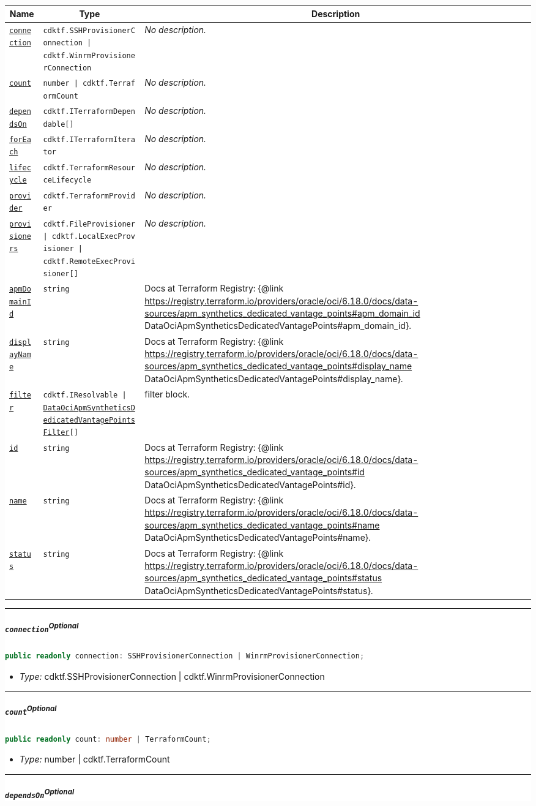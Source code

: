 | **Name** | **Type** | **Description** |
| --- | --- | --- |
| <code><a href="#rhizo-co-terraform-provider-oci.dataOciApmSyntheticsDedicatedVantagePoints.DataOciApmSyntheticsDedicatedVantagePointsConfig.property.connection">connection</a></code> | <code>cdktf.SSHProvisionerConnection \| cdktf.WinrmProvisionerConnection</code> | *No description.* |
| <code><a href="#rhizo-co-terraform-provider-oci.dataOciApmSyntheticsDedicatedVantagePoints.DataOciApmSyntheticsDedicatedVantagePointsConfig.property.count">count</a></code> | <code>number \| cdktf.TerraformCount</code> | *No description.* |
| <code><a href="#rhizo-co-terraform-provider-oci.dataOciApmSyntheticsDedicatedVantagePoints.DataOciApmSyntheticsDedicatedVantagePointsConfig.property.dependsOn">dependsOn</a></code> | <code>cdktf.ITerraformDependable[]</code> | *No description.* |
| <code><a href="#rhizo-co-terraform-provider-oci.dataOciApmSyntheticsDedicatedVantagePoints.DataOciApmSyntheticsDedicatedVantagePointsConfig.property.forEach">forEach</a></code> | <code>cdktf.ITerraformIterator</code> | *No description.* |
| <code><a href="#rhizo-co-terraform-provider-oci.dataOciApmSyntheticsDedicatedVantagePoints.DataOciApmSyntheticsDedicatedVantagePointsConfig.property.lifecycle">lifecycle</a></code> | <code>cdktf.TerraformResourceLifecycle</code> | *No description.* |
| <code><a href="#rhizo-co-terraform-provider-oci.dataOciApmSyntheticsDedicatedVantagePoints.DataOciApmSyntheticsDedicatedVantagePointsConfig.property.provider">provider</a></code> | <code>cdktf.TerraformProvider</code> | *No description.* |
| <code><a href="#rhizo-co-terraform-provider-oci.dataOciApmSyntheticsDedicatedVantagePoints.DataOciApmSyntheticsDedicatedVantagePointsConfig.property.provisioners">provisioners</a></code> | <code>cdktf.FileProvisioner \| cdktf.LocalExecProvisioner \| cdktf.RemoteExecProvisioner[]</code> | *No description.* |
| <code><a href="#rhizo-co-terraform-provider-oci.dataOciApmSyntheticsDedicatedVantagePoints.DataOciApmSyntheticsDedicatedVantagePointsConfig.property.apmDomainId">apmDomainId</a></code> | <code>string</code> | Docs at Terraform Registry: {@link https://registry.terraform.io/providers/oracle/oci/6.18.0/docs/data-sources/apm_synthetics_dedicated_vantage_points#apm_domain_id DataOciApmSyntheticsDedicatedVantagePoints#apm_domain_id}. |
| <code><a href="#rhizo-co-terraform-provider-oci.dataOciApmSyntheticsDedicatedVantagePoints.DataOciApmSyntheticsDedicatedVantagePointsConfig.property.displayName">displayName</a></code> | <code>string</code> | Docs at Terraform Registry: {@link https://registry.terraform.io/providers/oracle/oci/6.18.0/docs/data-sources/apm_synthetics_dedicated_vantage_points#display_name DataOciApmSyntheticsDedicatedVantagePoints#display_name}. |
| <code><a href="#rhizo-co-terraform-provider-oci.dataOciApmSyntheticsDedicatedVantagePoints.DataOciApmSyntheticsDedicatedVantagePointsConfig.property.filter">filter</a></code> | <code>cdktf.IResolvable \| <a href="#rhizo-co-terraform-provider-oci.dataOciApmSyntheticsDedicatedVantagePoints.DataOciApmSyntheticsDedicatedVantagePointsFilter">DataOciApmSyntheticsDedicatedVantagePointsFilter</a>[]</code> | filter block. |
| <code><a href="#rhizo-co-terraform-provider-oci.dataOciApmSyntheticsDedicatedVantagePoints.DataOciApmSyntheticsDedicatedVantagePointsConfig.property.id">id</a></code> | <code>string</code> | Docs at Terraform Registry: {@link https://registry.terraform.io/providers/oracle/oci/6.18.0/docs/data-sources/apm_synthetics_dedicated_vantage_points#id DataOciApmSyntheticsDedicatedVantagePoints#id}. |
| <code><a href="#rhizo-co-terraform-provider-oci.dataOciApmSyntheticsDedicatedVantagePoints.DataOciApmSyntheticsDedicatedVantagePointsConfig.property.name">name</a></code> | <code>string</code> | Docs at Terraform Registry: {@link https://registry.terraform.io/providers/oracle/oci/6.18.0/docs/data-sources/apm_synthetics_dedicated_vantage_points#name DataOciApmSyntheticsDedicatedVantagePoints#name}. |
| <code><a href="#rhizo-co-terraform-provider-oci.dataOciApmSyntheticsDedicatedVantagePoints.DataOciApmSyntheticsDedicatedVantagePointsConfig.property.status">status</a></code> | <code>string</code> | Docs at Terraform Registry: {@link https://registry.terraform.io/providers/oracle/oci/6.18.0/docs/data-sources/apm_synthetics_dedicated_vantage_points#status DataOciApmSyntheticsDedicatedVantagePoints#status}. |

---

##### `connection`<sup>Optional</sup> <a name="connection" id="rhizo-co-terraform-provider-oci.dataOciApmSyntheticsDedicatedVantagePoints.DataOciApmSyntheticsDedicatedVantagePointsConfig.property.connection"></a>

```typescript
public readonly connection: SSHProvisionerConnection | WinrmProvisionerConnection;
```

- *Type:* cdktf.SSHProvisionerConnection | cdktf.WinrmProvisionerConnection

---

##### `count`<sup>Optional</sup> <a name="count" id="rhizo-co-terraform-provider-oci.dataOciApmSyntheticsDedicatedVantagePoints.DataOciApmSyntheticsDedicatedVantagePointsConfig.property.count"></a>

```typescript
public readonly count: number | TerraformCount;
```

- *Type:* number | cdktf.TerraformCount

---

##### `dependsOn`<sup>Optional</sup> <a name="dependsOn" id="rhizo-co-terraform-provider-oci.dataOciApmSyntheticsDedicatedVantagePoints.DataOciApmSyntheticsDedicatedVantagePointsConfig.property.dependsOn"></a>
